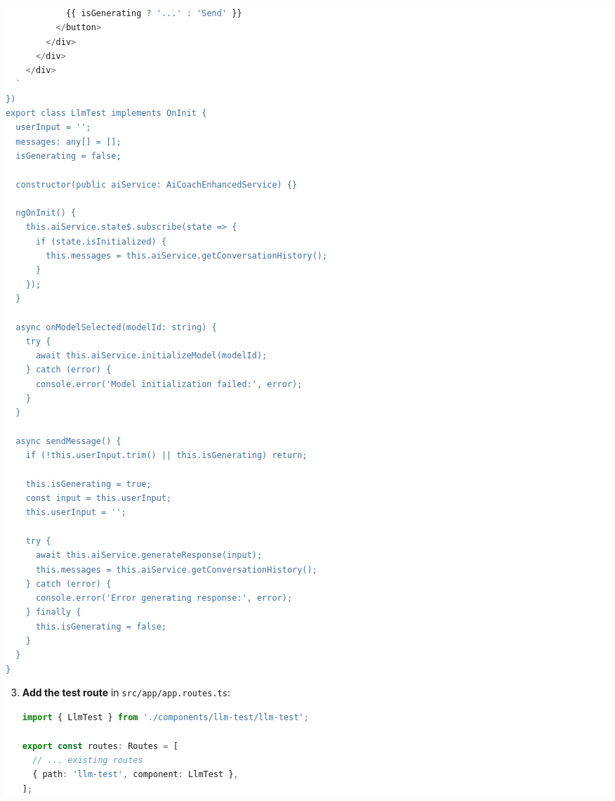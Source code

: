    ```typescript
               {{ isGenerating ? '...' : 'Send' }}
             </button>
           </div>
         </div>
       </div>
     `
   })
   export class LlmTest implements OnInit {
     userInput = '';
     messages: any[] = [];
     isGenerating = false;

     constructor(public aiService: AiCoachEnhancedService) {}

     ngOnInit() {
       this.aiService.state$.subscribe(state => {
         if (state.isInitialized) {
           this.messages = this.aiService.getConversationHistory();
         }
       });
     }

     async onModelSelected(modelId: string) {
       try {
         await this.aiService.initializeModel(modelId);
       } catch (error) {
         console.error('Model initialization failed:', error);
       }
     }

     async sendMessage() {
       if (!this.userInput.trim() || this.isGenerating) return;

       this.isGenerating = true;
       const input = this.userInput;
       this.userInput = '';

       try {
         await this.aiService.generateResponse(input);
         this.messages = this.aiService.getConversationHistory();
       } catch (error) {
         console.error('Error generating response:', error);
       } finally {
         this.isGenerating = false;
       }
     }
   }
   ```

3. **Add the test route** in `src/app/app.routes.ts`:
   ```typescript
   import { LlmTest } from './components/llm-test/llm-test';

   export const routes: Routes = [
     // ... existing routes
     { path: 'llm-test', component: LlmTest },
   ];
   ```
